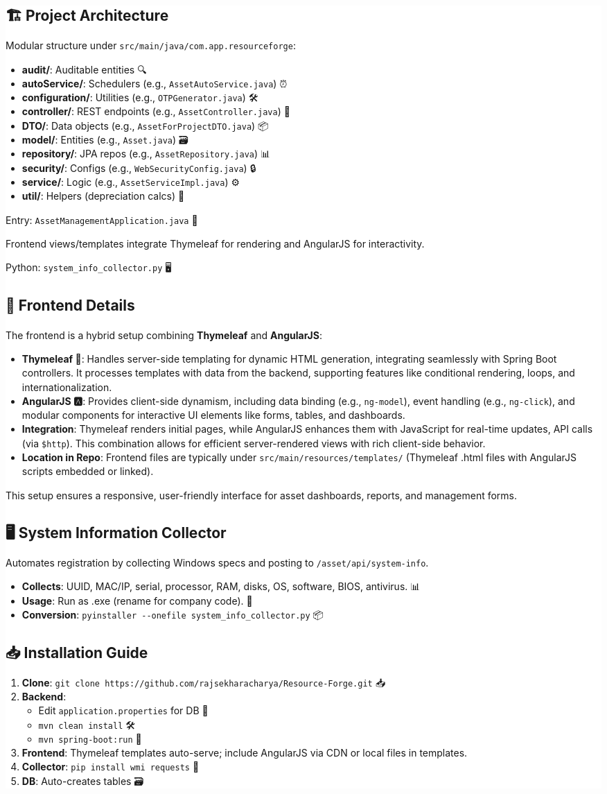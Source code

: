 ## 🏗️ Project Architecture

Modular structure under `src/main/java/com.app.resourceforge`:

- **audit/**: Auditable entities 🔍
- **autoService/**: Schedulers (e.g., `AssetAutoService.java`) ⏰
- **configuration/**: Utilities (e.g., `OTPGenerator.java`) 🛠️
- **controller/**: REST endpoints (e.g., `AssetController.java`) 📡
- **DTO/**: Data objects (e.g., `AssetForProjectDTO.java`) 📦
- **model/**: Entities (e.g., `Asset.java`) 🗃️
- **repository/**: JPA repos (e.g., `AssetRepository.java`) 📊
- **security/**: Configs (e.g., `WebSecurityConfig.java`) 🔒
- **service/**: Logic (e.g., `AssetServiceImpl.java`) ⚙️
- **util/**: Helpers (depreciation calcs) 📐

Entry: `AssetManagementApplication.java` 🚀

Frontend views/templates integrate Thymeleaf for rendering and AngularJS for interactivity.

Python: `system_info_collector.py` 🖥️

## 🎨 Frontend Details

The frontend is a hybrid setup combining **Thymeleaf** and **AngularJS**:
- **Thymeleaf 🌿**: Handles server-side templating for dynamic HTML generation, integrating seamlessly with Spring Boot controllers. It processes templates with data from the backend, supporting features like conditional rendering, loops, and internationalization.
- **AngularJS 🅰️**: Provides client-side dynamism, including data binding (e.g., `ng-model`), event handling (e.g., `ng-click`), and modular components for interactive UI elements like forms, tables, and dashboards.
- **Integration**: Thymeleaf renders initial pages, while AngularJS enhances them with JavaScript for real-time updates, API calls (via `$http`). This combination allows for efficient server-rendered views with rich client-side behavior.
- **Location in Repo**: Frontend files are typically under `src/main/resources/templates/` (Thymeleaf .html files with AngularJS scripts embedded or linked).

This setup ensures a responsive, user-friendly interface for asset dashboards, reports, and management forms.

## 🖥️ System Information Collector

Automates registration by collecting Windows specs and posting to `/asset/api/system-info`.

- **Collects**: UUID, MAC/IP, serial, processor, RAM, disks, OS, software, BIOS, antivirus. 📊
- **Usage**: Run as .exe (rename for company code). 🚀
- **Conversion**: `pyinstaller --onefile system_info_collector.py` 📦

## 📥 Installation Guide

1. **Clone**: `git clone https://github.com/rajsekharacharya/Resource-Forge.git` 📥
2. **Backend**:
   - Edit `application.properties` for DB 🔧
   - `mvn clean install` 🛠️
   - `mvn spring-boot:run` 🚀
3. **Frontend**: Thymeleaf templates auto-serve; include AngularJS via CDN or local files in templates.
4. **Collector**: `pip install wmi requests` 🐍
5. **DB**: Auto-creates tables 🗃️
